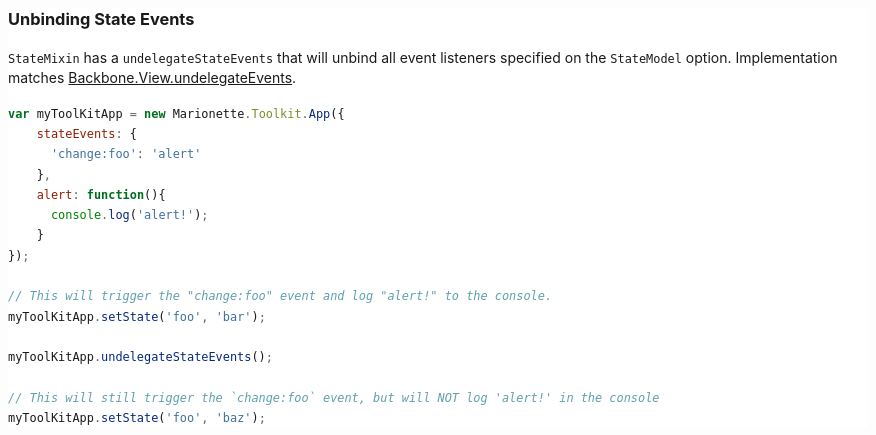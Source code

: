 ### Unbinding State Events

`StateMixin` has a `undelegateStateEvents` that will unbind all event listeners
specified on the `StateModel` option. Implementation matches [Backbone.View.undelegateEvents](http://backbonejs.org/#View-undelegateEvents).

```js
var myToolKitApp = new Marionette.Toolkit.App({
    stateEvents: {
      'change:foo': 'alert'
    },
    alert: function(){
      console.log('alert!');
    }
});

// This will trigger the "change:foo" event and log "alert!" to the console.
myToolKitApp.setState('foo', 'bar');

myToolKitApp.undelegateStateEvents();

// This will still trigger the `change:foo` event, but will NOT log 'alert!' in the console
myToolKitApp.setState('foo', 'baz');
```
